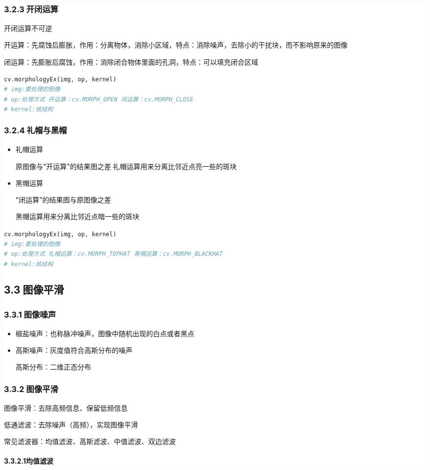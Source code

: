   

### 3.2.3 开闭运算

开闭运算不可逆

开运算：先腐蚀后膨胀，作用：分离物体，消除小区域，特点：消除噪声，去除小的干扰块，而不影响原来的图像

闭运算：先膨胀后腐蚀，作用：消除闭合物体里面的孔洞，特点：可以填充闭合区域

```python
cv.morphologyEx(img, op, kernel)
# img:要处理的图像
# op:处理方式 开运算：cv.MORPH_OPEN 闭运算：cv.MORPH_CLOSE
# kernel:核结构
```

### 3.2.4 礼帽与黑帽

- 礼帽运算

  原图像与“开运算”的结果图之差
  礼帽运算用来分离比邻近点亮一些的斑块

- 黑帽运算

  “闭运算”的结果图与原图像之差

  黑帽运算用来分离比邻近点暗一些的斑块

```python
cv.morphologyEx(img, op, kernel)
# img:要处理的图像
# op:处理方式 礼帽运算：cv.MORPH_TOPHAT 黑帽运算：cv.MORPH_BLACKHAT
# kernel:核结构
```



## 3.3 图像平滑

### 3.3.1 图像噪声

- 椒盐噪声：也称脉冲噪声，图像中随机出现的白点或者黑点

- 高斯噪声：灰度值符合高斯分布的噪声

  高斯分布：二维正态分布

### 3.3.2 图像平滑

图像平滑：去除高频信息、保留低频信息

低通滤波：去除噪声（高频），实现图像平滑

常见滤波器：均值滤波、高斯滤波、中值滤波、双边滤波

#### 3.3.2.1均值滤波
